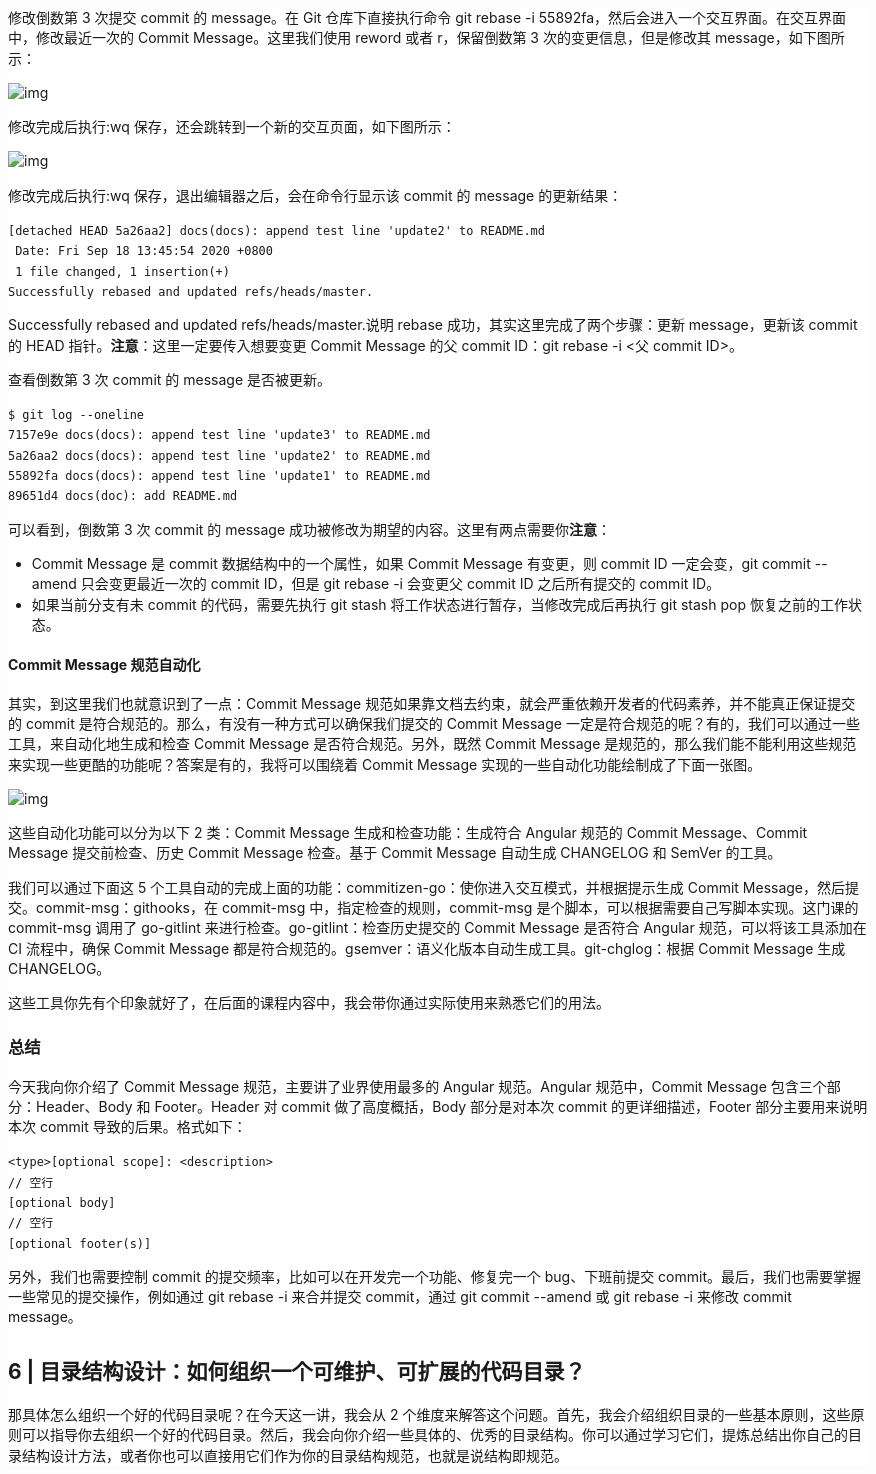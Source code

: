 修改倒数第 3 次提交 commit 的 message。在 Git 仓库下直接执行命令 git rebase -i 55892fa，然后会进入一个交互界面。在交互界面中，修改最近一次的 Commit Message。这里我们使用 reword 或者 r，保留倒数第 3 次的变更信息，但是修改其 message，如下图所示：

![img](https://static001.geekbang.org/resource/image/9e/b9/9e8344df0dd8f66f63a307b5a6487fb9.png?wh=1319*273)

修改完成后执行:wq 保存，还会跳转到一个新的交互页面，如下图所示：


![img](https://static001.geekbang.org/resource/image/0e/24/0ef693d6fc195ebd179b7992e0776f24.png?wh=1392*359)

修改完成后执行:wq 保存，退出编辑器之后，会在命令行显示该 commit 的 message 的更新结果：

```
[detached HEAD 5a26aa2] docs(docs): append test line 'update2' to README.md
 Date: Fri Sep 18 13:45:54 2020 +0800
 1 file changed, 1 insertion(+)
Successfully rebased and updated refs/heads/master.
```
Successfully rebased and updated refs/heads/master.说明 rebase 成功，其实这里完成了两个步骤：更新 message，更新该 commit 的 HEAD 指针。**注意**：这里一定要传入想要变更 Commit Message 的父 commit ID：git rebase -i <父 commit ID>。

查看倒数第 3 次 commit 的 message 是否被更新。

```
$ git log --oneline
7157e9e docs(docs): append test line 'update3' to README.md
5a26aa2 docs(docs): append test line 'update2' to README.md
55892fa docs(docs): append test line 'update1' to README.md
89651d4 docs(doc): add README.md
```
可以看到，倒数第 3 次 commit 的 message 成功被修改为期望的内容。这里有两点需要你**注意**：
- Commit Message 是 commit 数据结构中的一个属性，如果 Commit Message 有变更，则 commit ID 一定会变，git commit --amend 只会变更最近一次的 commit ID，但是 git rebase -i 会变更父 commit ID 之后所有提交的 commit ID。
- 如果当前分支有未 commit 的代码，需要先执行 git stash 将工作状态进行暂存，当修改完成后再执行 git stash pop 恢复之前的工作状态。

#### Commit Message 规范自动化
其实，到这里我们也就意识到了一点：Commit Message 规范如果靠文档去约束，就会严重依赖开发者的代码素养，并不能真正保证提交的 commit 是符合规范的。那么，有没有一种方式可以确保我们提交的 Commit Message 一定是符合规范的呢？有的，我们可以通过一些工具，来自动化地生成和检查 Commit Message 是否符合规范。另外，既然 Commit Message 是规范的，那么我们能不能利用这些规范来实现一些更酷的功能呢？答案是有的，我将可以围绕着 Commit Message 实现的一些自动化功能绘制成了下面一张图。

![img](https://static001.geekbang.org/resource/image/87/be/87cd05c48ac90ec93c379b568a6006be.png?wh=2141*1219)

这些自动化功能可以分为以下 2 类：Commit Message 生成和检查功能：生成符合 Angular 规范的 Commit Message、Commit Message 提交前检查、历史 Commit Message 检查。基于 Commit Message 自动生成 CHANGELOG 和 SemVer 的工具。

我们可以通过下面这 5 个工具自动的完成上面的功能：commitizen-go：使你进入交互模式，并根据提示生成 Commit Message，然后提交。commit-msg：githooks，在 commit-msg 中，指定检查的规则，commit-msg 是个脚本，可以根据需要自己写脚本实现。这门课的 commit-msg 调用了 go-gitlint 来进行检查。go-gitlint：检查历史提交的 Commit Message 是否符合 Angular 规范，可以将该工具添加在 CI 流程中，确保 Commit Message 都是符合规范的。gsemver：语义化版本自动生成工具。git-chglog：根据 Commit Message 生成 CHANGELOG。

这些工具你先有个印象就好了，在后面的课程内容中，我会带你通过实际使用来熟悉它们的用法。

### 总结
今天我向你介绍了 Commit Message 规范，主要讲了业界使用最多的 Angular 规范。Angular 规范中，Commit Message 包含三个部分：Header、Body 和 Footer。Header 对 commit 做了高度概括，Body 部分是对本次 commit 的更详细描述，Footer 部分主要用来说明本次 commit 导致的后果。格式如下：
```
<type>[optional scope]: <description>
// 空行
[optional body]
// 空行
[optional footer(s)]
```
另外，我们也需要控制 commit 的提交频率，比如可以在开发完一个功能、修复完一个 bug、下班前提交 commit。最后，我们也需要掌握一些常见的提交操作，例如通过 git rebase -i 来合并提交 commit，通过 git commit --amend 或 git rebase -i 来修改 commit message。
## 6 | 目录结构设计：如何组织一个可维护、可扩展的代码目录？
那具体怎么组织一个好的代码目录呢？在今天这一讲，我会从 2 个维度来解答这个问题。首先，我会介绍组织目录的一些基本原则，这些原则可以指导你去组织一个好的代码目录。然后，我会向你介绍一些具体的、优秀的目录结构。你可以通过学习它们，提炼总结出你自己的目录结构设计方法，或者你也可以直接用它们作为你的目录结构规范，也就是说结构即规范。